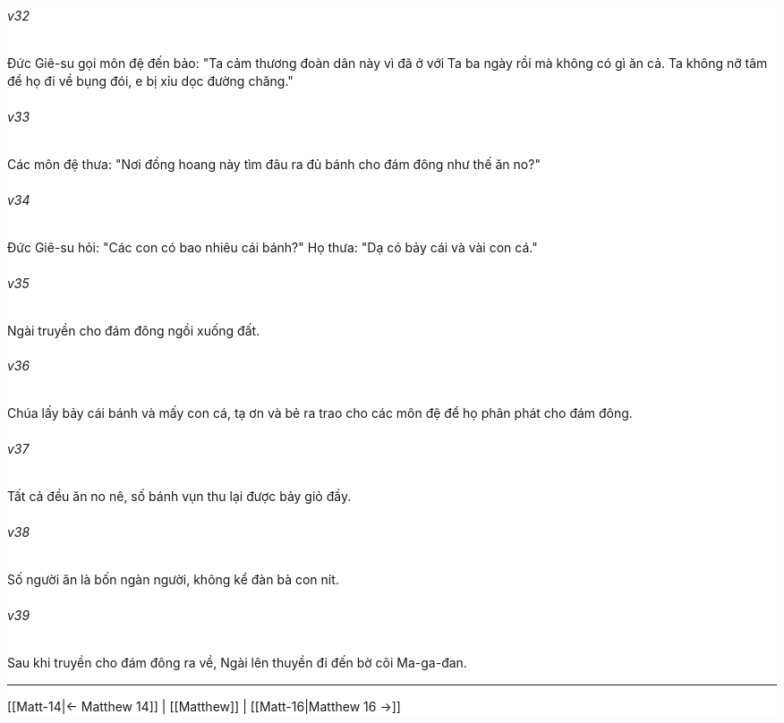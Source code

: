 ###### v32 
Đức Giê-su gọi môn đệ đến bảo: "Ta cảm thương đoàn dân này vì đã ở với Ta ba ngày rồi mà không có gì ăn cả. Ta không nỡ tâm để họ đi về bụng đói, e bị xỉu dọc đường chăng." 

###### v33 
Các môn đệ thưa: "Nơi đồng hoang này tìm đâu ra đủ bánh cho đám đông như thế ăn no?" 

###### v34 
Đức Giê-su hỏi: "Các con có bao nhiêu cái bánh?" Họ thưa: "Dạ có bảy cái và vài con cá." 

###### v35 
Ngài truyền cho đám đông ngồi xuống đất. 

###### v36 
Chúa lấy bảy cái bánh và mấy con cá, tạ ơn và bẻ ra trao cho các môn đệ để họ phân phát cho đám đông. 

###### v37 
Tất cả đều ăn no nê, số bánh vụn thu lại được bảy giỏ đầy. 

###### v38 
Số người ăn là bốn ngàn người, không kể đàn bà con nít. 

###### v39 
Sau khi truyền cho đám đông ra về, Ngài lên thuyền đi đến bờ cõi Ma-ga-đan.

***
[[Matt-14|← Matthew 14]] | [[Matthew]] | [[Matt-16|Matthew 16 →]]
